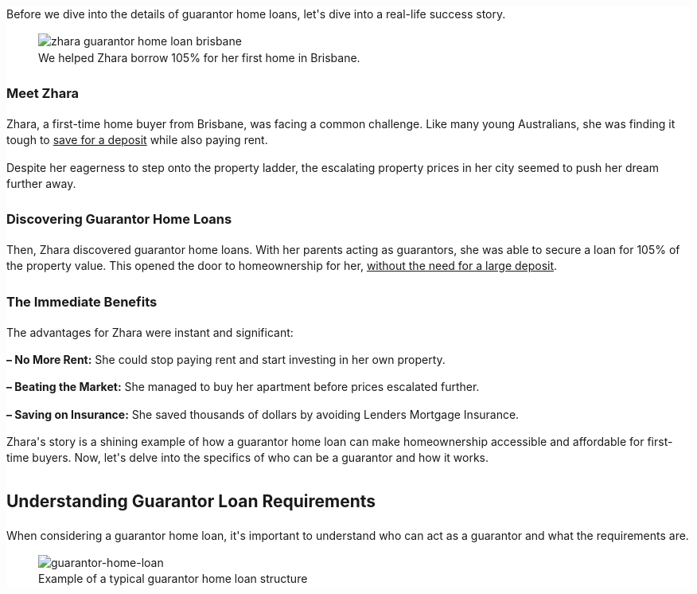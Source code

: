 <div class="elementor-element elementor-element-2b97f6d elementor-widget elementor-widget-text-editor" data-id="2b97f6d" data-element_type="widget" data-widget_type="text-editor.default"> <div class="elementor-widget-container"> <p>Before we dive into the details of guarantor home loans, let's dive into a real-life success story.</p> </div> </div> <div class="elementor-element elementor-element-1129a10 elementor-widget elementor-widget-image" data-id="1129a10" data-element_type="widget" data-widget_type="image.default"> <div class="elementor-widget-container"> <figure class="wp-caption"> <img decoding="async" width="802" height="533" src="https://www.huntergalloway.com.au/wp-content/uploads/2018/12/zhara-guarantor-home-loan-brisbane.jpg" class="attachment-large size-large wp-image-9274" alt="zhara guarantor home loan brisbane" /> <figcaption class="widget-image-caption wp-caption-text">We helped Zhara borrow 105% for her first home in Brisbane.</figcaption> </figure> </div> </div> <div class="elementor-element elementor-element-474aadc elementor-widget elementor-widget-heading" data-id="474aadc" data-element_type="widget" data-widget_type="heading.default"> <div class="elementor-widget-container"> <h3 class="elementor-heading-title elementor-size-default">Meet Zhara </h3> </div> </div> <div class="elementor-element elementor-element-be1ecb0 elementor-widget elementor-widget-text-editor" data-id="be1ecb0" data-element_type="widget" data-widget_type="text-editor.default"> <div class="elementor-widget-container"> <p>Zhara, a first-time home buyer from Brisbane, was facing a common challenge. Like many young Australians, she was finding it tough to <a href="https://www.huntergalloway.com.au/house-deposit-qld/">save for a deposit</a> while also paying rent.</p><p>Despite her eagerness to step onto the property ladder, the escalating property prices in her city seemed to push her dream further away.</p> </div> </div> <div class="elementor-element elementor-element-8b1f88e elementor-widget elementor-widget-heading" data-id="8b1f88e" data-element_type="widget" data-widget_type="heading.default"> <div class="elementor-widget-container"> <h3 class="elementor-heading-title elementor-size-default">Discovering Guarantor Home Loans</h3> </div> </div> <div class="elementor-element elementor-element-e5586f6 elementor-widget elementor-widget-text-editor" data-id="e5586f6" data-element_type="widget" data-widget_type="text-editor.default"> <div class="elementor-widget-container"> <p>Then, Zhara discovered guarantor home loans. With her parents acting as guarantors, she was able to secure a loan for 105% of the property value. This opened the door to homeownership for her, <a href="https://www.huntergalloway.com.au/no-deposit-home-loans/">without the need for a large deposit</a>.</p> </div> </div> <div class="elementor-element elementor-element-93f6cbf elementor-widget elementor-widget-heading" data-id="93f6cbf" data-element_type="widget" data-widget_type="heading.default"> <div class="elementor-widget-container"> <h3 class="elementor-heading-title elementor-size-default">The Immediate Benefits</h3> </div> </div> <div class="elementor-element elementor-element-940443c elementor-widget elementor-widget-text-editor" data-id="940443c" data-element_type="widget" data-widget_type="text-editor.default"> <div class="elementor-widget-container"> <p>The advantages for Zhara were instant and significant:</p><p><strong>– No More Rent:</strong> She could stop paying rent and start investing in her own property.</p><p><strong>– Beating the Market:</strong> She managed to buy her apartment before prices escalated further.</p><p><strong>– Saving on Insurance:</strong> She saved thousands of dollars by avoiding Lenders Mortgage Insurance.</p><p>Zhara's story is a shining example of how a guarantor home loan can make homeownership accessible and affordable for first-time buyers. Now, let's delve into the specifics of who can be a guarantor and how it works. </p> </div> </div> <div class="elementor-element elementor-element-d6cb3d2 elementor-widget elementor-widget-spacer" data-id="d6cb3d2" data-element_type="widget" data-widget_type="spacer.default"> <div class="elementor-widget-container"> <div class="elementor-spacer"> <div class="elementor-spacer-inner"></div> </div> </div> </div> <div class="elementor-element elementor-element-fb5ee95 elementor-widget elementor-widget-heading" data-id="fb5ee95" data-element_type="widget" data-widget_type="heading.default"> <div class="elementor-widget-container"> <h2 class="elementor-heading-title elementor-size-xl">Understanding Guarantor Loan Requirements</h2> </div> </div> <div class="elementor-element elementor-element-95f21d4 elementor-widget elementor-widget-text-editor" data-id="95f21d4" data-element_type="widget" data-widget_type="text-editor.default"> <div class="elementor-widget-container"> <p>When considering a guarantor home loan, it's important to understand who can act as a guarantor and what the requirements are.</p> </div> </div> <div class="elementor-element elementor-element-4ddc15a elementor-widget elementor-widget-image" data-id="4ddc15a" data-element_type="widget" data-widget_type="image.default"> <div class="elementor-widget-container"> <figure class="wp-caption"> <img loading="lazy" decoding="async" width="889" height="650" src="https://www.huntergalloway.com.au/wp-content/uploads/2019/06/guarantor-home-loan.jpg" class="attachment-large size-large wp-image-10808" alt="guarantor-home-loan" /> <figcaption class="widget-image-caption wp-caption-text">Example of a typical guarantor home loan structure</figcaption> </figure> </div> </div> <div class="elementor-element elementor-element-f1d23cd elementor-widget elementor-widget-heading" data-id="f1d23cd" data-element_type="widget" data-widget_type="heading.default"> <div class="elementor-widget-container">
